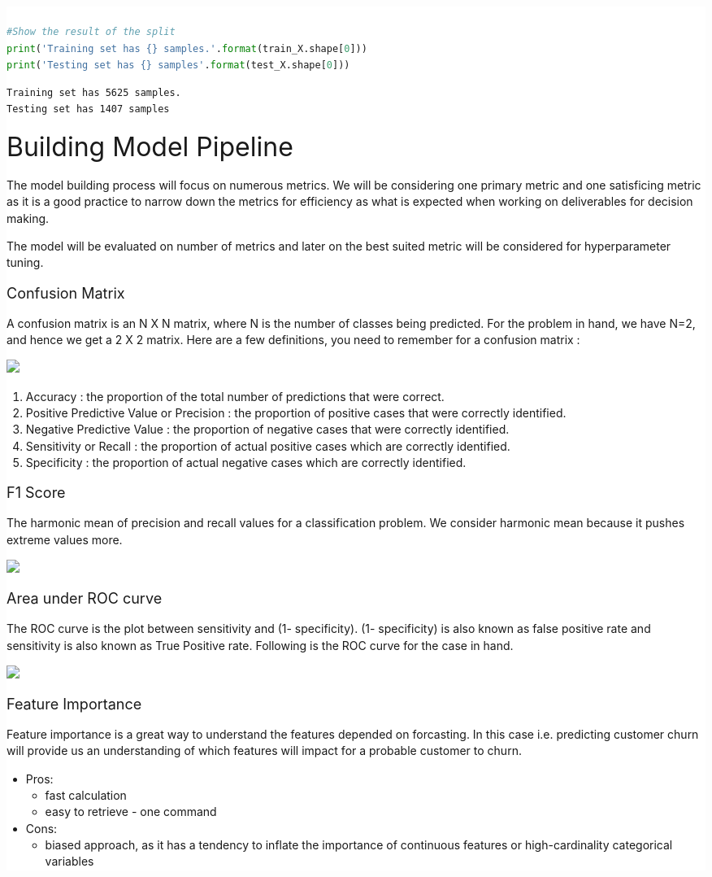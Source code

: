```python

#Show the result of the split
print('Training set has {} samples.'.format(train_X.shape[0]))
print('Testing set has {} samples'.format(test_X.shape[0]))
```

    Training set has 5625 samples.
    Testing set has 1407 samples


<font size="+3">Building Model Pipeline</font>

The model building process will focus on numerous metrics. We will be considering one primary metric and one satisficing metric as it is a good practice to narrow down the metrics for efficiency as what is expected when working on deliverables for decision making.

The model will be evaluated on number of metrics and later on the best suited metric will be considered for hyperparameter tuning.

<font size="+1">Confusion Matrix</font>

A confusion matrix is an N X N matrix, where N is the number of classes being predicted. For the problem in hand, we have N=2, and hence we get a 2 X 2 matrix. Here are a few definitions, you need to remember for a confusion matrix :

<img src="{{site.baseurl}}/img/Confusion.jpg">


1. Accuracy : the proportion of the total number of predictions that were correct.
2. Positive Predictive Value or Precision : the proportion of positive cases that were correctly identified.
3. Negative Predictive Value : the proportion of negative cases that were correctly identified.
4. Sensitivity or Recall : the proportion of actual positive cases which are correctly identified.
5. Specificity : the proportion of actual negative cases which are correctly identified.

<font size="+1">F1 Score</font>

The harmonic mean of precision and recall values for a classification problem. We consider harmonic mean because it pushes extreme values more.

<img src="{{site.baseurl}}/img/F1.png">

<font size="+1">Area under ROC curve</font>

The ROC curve is the plot between sensitivity and (1- specificity). (1- specificity) is also known as false positive rate and sensitivity is also known as True Positive rate. Following is the ROC curve for the case in hand.

<img src="{{site.baseurl}}/img/ROC.png">

<font size="+1">Feature Importance</font>

Feature importance is a great way to understand the features depended on forcasting. In this case i.e. predicting customer churn will provide us an understanding of which features will impact for a probable customer to churn.
* Pros:
    * fast calculation
    * easy to retrieve - one command
* Cons:
    * biased approach, as it has a tendency to inflate the importance of continuous features or high-cardinality categorical variables
